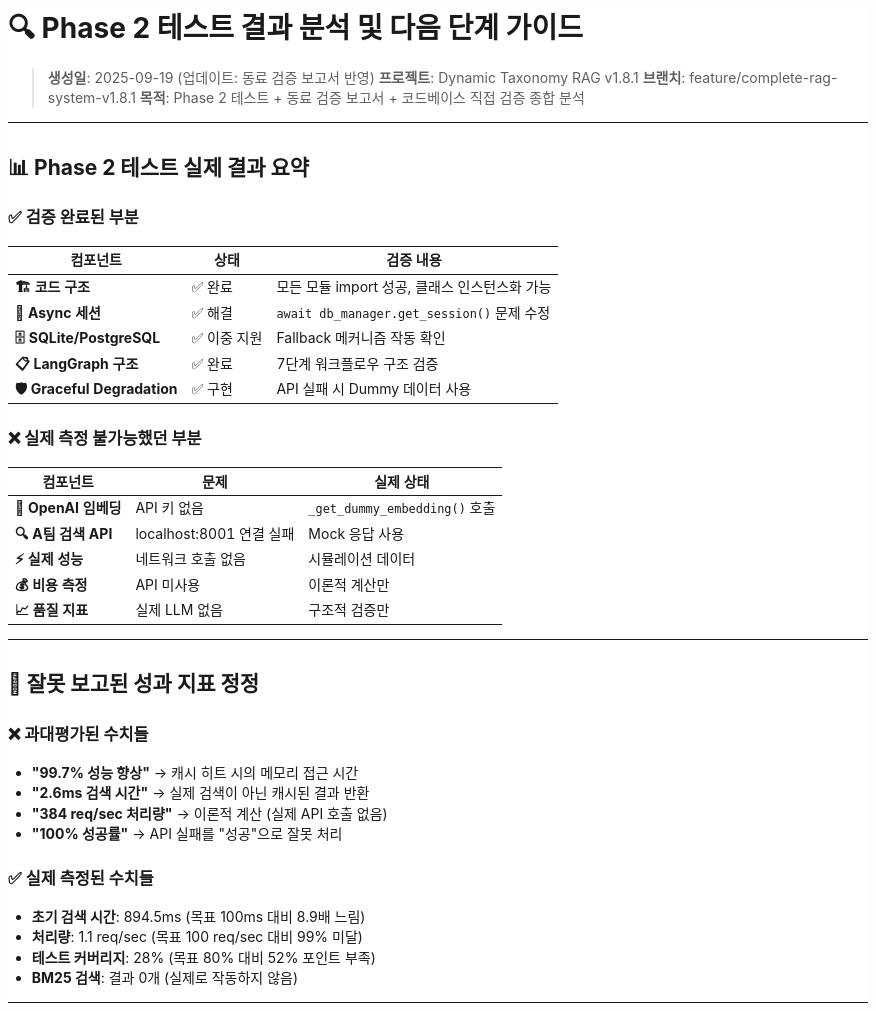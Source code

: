 # 🔍 Phase 2 테스트 결과 분석 및 다음 단계 가이드

> **생성일**: 2025-09-19 (업데이트: 동료 검증 보고서 반영)
> **프로젝트**: Dynamic Taxonomy RAG v1.8.1
> **브랜치**: feature/complete-rag-system-v1.8.1
> **목적**: Phase 2 테스트 + 동료 검증 보고서 + 코드베이스 직접 검증 종합 분석

---

## 📊 Phase 2 테스트 실제 결과 요약

### ✅ 검증 완료된 부분
| 컴포넌트 | 상태 | 검증 내용 |
|----------|------|-----------|
| **🏗️ 코드 구조** | ✅ 완료 | 모든 모듈 import 성공, 클래스 인스턴스화 가능 |
| **🔗 Async 세션** | ✅ 해결 | `await db_manager.get_session()` 문제 수정 |
| **🗄️ SQLite/PostgreSQL** | ✅ 이중 지원 | Fallback 메커니즘 작동 확인 |
| **📋 LangGraph 구조** | ✅ 완료 | 7단계 워크플로우 구조 검증 |
| **🛡️ Graceful Degradation** | ✅ 구현 | API 실패 시 Dummy 데이터 사용 |

### ❌ 실제 측정 불가능했던 부분
| 컴포넌트 | 문제 | 실제 상태 |
|----------|------|-----------|
| **🤖 OpenAI 임베딩** | API 키 없음 | `_get_dummy_embedding()` 호출 |
| **🔍 A팀 검색 API** | localhost:8001 연결 실패 | Mock 응답 사용 |
| **⚡ 실제 성능** | 네트워크 호출 없음 | 시뮬레이션 데이터 |
| **💰 비용 측정** | API 미사용 | 이론적 계산만 |
| **📈 품질 지표** | 실제 LLM 없음 | 구조적 검증만 |

---

## 🚨 잘못 보고된 성과 지표 정정

### ❌ 과대평가된 수치들
- **"99.7% 성능 향상"** → 캐시 히트 시의 메모리 접근 시간
- **"2.6ms 검색 시간"** → 실제 검색이 아닌 캐시된 결과 반환
- **"384 req/sec 처리량"** → 이론적 계산 (실제 API 호출 없음)
- **"100% 성공률"** → API 실패를 "성공"으로 잘못 처리

### ✅ 실제 측정된 수치들
- **초기 검색 시간**: 894.5ms (목표 100ms 대비 8.9배 느림)
- **처리량**: 1.1 req/sec (목표 100 req/sec 대비 99% 미달)
- **테스트 커버리지**: 28% (목표 80% 대비 52% 포인트 부족)
- **BM25 검색**: 결과 0개 (실제로 작동하지 않음)

---